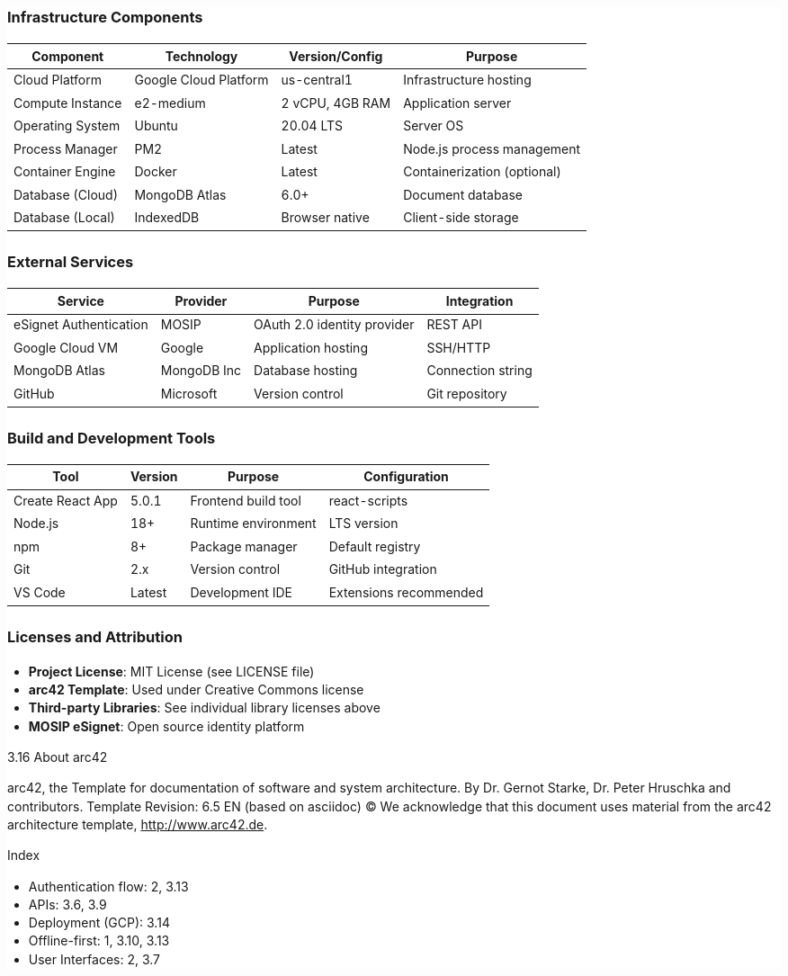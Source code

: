 ### Infrastructure Components
| Component | Technology | Version/Config | Purpose |
|-----------|------------|----------------|----------|
| Cloud Platform | Google Cloud Platform | us-central1 | Infrastructure hosting |
| Compute Instance | e2-medium | 2 vCPU, 4GB RAM | Application server |
| Operating System | Ubuntu | 20.04 LTS | Server OS |
| Process Manager | PM2 | Latest | Node.js process management |
| Container Engine | Docker | Latest | Containerization (optional) |
| Database (Cloud) | MongoDB Atlas | 6.0+ | Document database |
| Database (Local) | IndexedDB | Browser native | Client-side storage |

### External Services
| Service | Provider | Purpose | Integration |
|---------|----------|---------|-------------|
| eSignet Authentication | MOSIP | OAuth 2.0 identity provider | REST API |
| Google Cloud VM | Google | Application hosting | SSH/HTTP |
| MongoDB Atlas | MongoDB Inc | Database hosting | Connection string |
| GitHub | Microsoft | Version control | Git repository |

### Build and Development Tools
| Tool | Version | Purpose | Configuration |
|------|---------|---------|---------------|
| Create React App | 5.0.1 | Frontend build tool | react-scripts |
| Node.js | 18+ | Runtime environment | LTS version |
| npm | 8+ | Package manager | Default registry |
| Git | 2.x | Version control | GitHub integration |
| VS Code | Latest | Development IDE | Extensions recommended |

### Licenses and Attribution
- **Project License**: MIT License (see LICENSE file)
- **arc42 Template**: Used under Creative Commons license
- **Third-party Libraries**: See individual library licenses above
- **MOSIP eSignet**: Open source identity platform

3.16 About arc42

arc42, the Template for documentation of software and system architecture.
By Dr. Gernot Starke, Dr. Peter Hruschka and contributors.
Template Revision: 6.5 EN (based on asciidoc)
© We acknowledge that this document uses material from the arc42 architecture template, http://www.arc42.de.

Index
- Authentication flow: 2, 3.13
- APIs: 3.6, 3.9
- Deployment (GCP): 3.14
- Offline-first: 1, 3.10, 3.13
- User Interfaces: 2, 3.7

